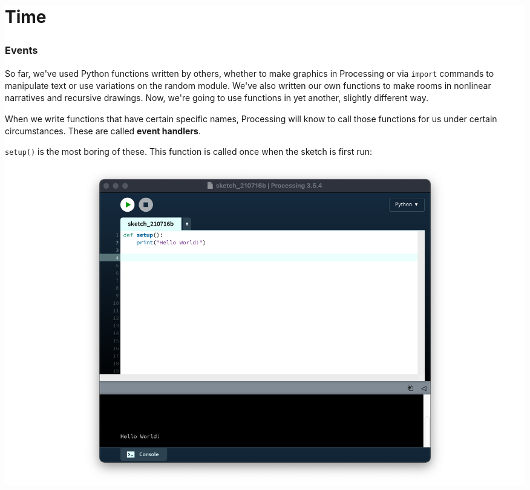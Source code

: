 # Time

### Events

So far, we've used Python functions written by others, whether to make graphics in Processing or via `import` commands to manipulate text or use variations on the random module. We've also written our own functions to make rooms in nonlinear narratives and recursive drawings. Now, we're going to use functions in yet another, slightly different way.

When we write functions that have certain specific names, Processing will know to call those functions for us under certain circumstances. These are called **event handlers**.

`setup()` is the most boring of these. This function is called once when the sketch is first run:

<p align="center">
  <img src="code/canvas_1__.png" width=600 /><br />
</p>
